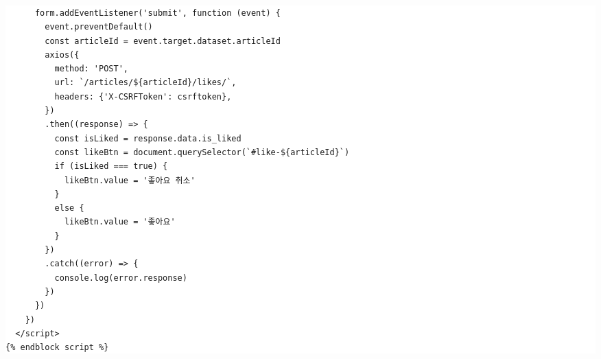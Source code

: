 ```django
      form.addEventListener('submit', function (event) {
        event.preventDefault()
        const articleId = event.target.dataset.articleId
        axios({
          method: 'POST',
          url: `/articles/${articleId}/likes/`,
          headers: {'X-CSRFToken': csrftoken},
        })
        .then((response) => {
          const isLiked = response.data.is_liked
          const likeBtn = document.querySelector(`#like-${articleId}`)
          if (isLiked === true) {
            likeBtn.value = '좋아요 취소'
          } 
          else {
            likeBtn.value = '좋아요'
          }
        })
        .catch((error) => {
          console.log(error.response)
        })
      })
    })
  </script>
{% endblock script %}
```
